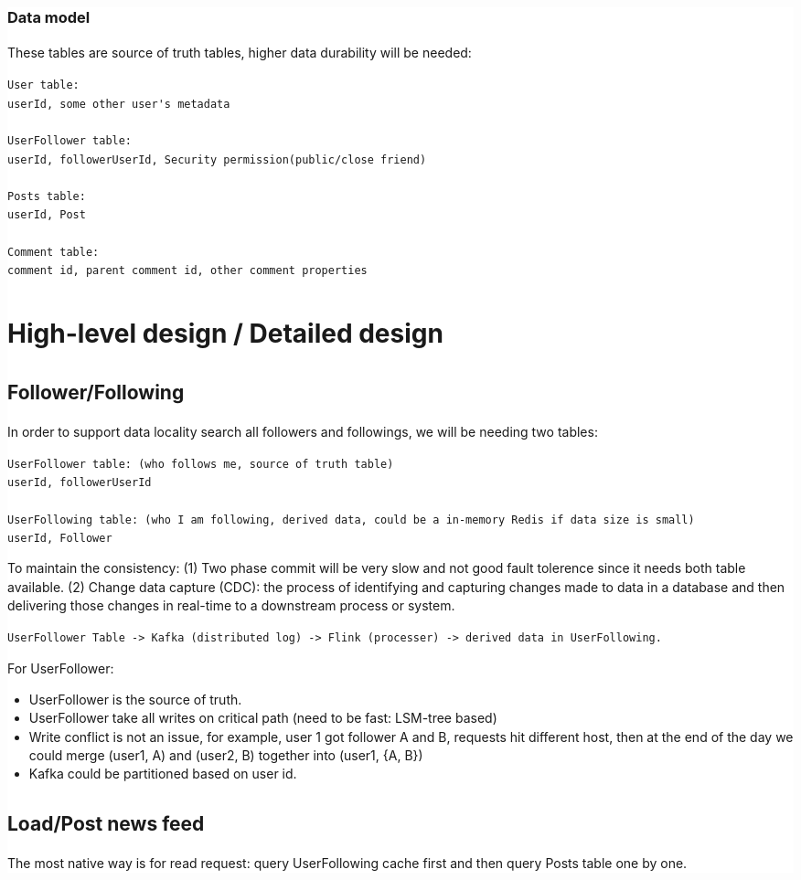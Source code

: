 ### Data model
These tables are source of truth tables, higher data durability will be needed:

```
User table:
userId, some other user's metadata

UserFollower table:
userId, followerUserId, Security permission(public/close friend)

Posts table:
userId, Post

Comment table:
comment id, parent comment id, other comment properties
```

# High-level design / Detailed design

## Follower/Following
In order to support data locality search all followers and followings, we will be needing two tables:

```
UserFollower table: (who follows me, source of truth table)
userId, followerUserId

UserFollowing table: (who I am following, derived data, could be a in-memory Redis if data size is small)
userId, Follower
```

To maintain the consistency:
(1) Two phase commit will be very slow and not good fault tolerence since it needs both table available.
(2) Change data capture (CDC): the process of identifying and capturing changes made to data in a database and then delivering those changes in real-time to a downstream process or system.

```
UserFollower Table -> Kafka (distributed log) -> Flink (processer) -> derived data in UserFollowing.
```

For UserFollower:
- UserFollower is the source of truth.
- UserFollower take all writes on critical path (need to be fast: LSM-tree based)
- Write conflict is not an issue, for example, user 1 got follower A and B, requests hit different host, then at the end of the day we could merge (user1, A) and (user2, B) together into (user1, {A, B})
- Kafka could be partitioned based on user id.

## Load/Post news feed
The most native way is for read request: query UserFollowing cache first and then query Posts table one by one.
